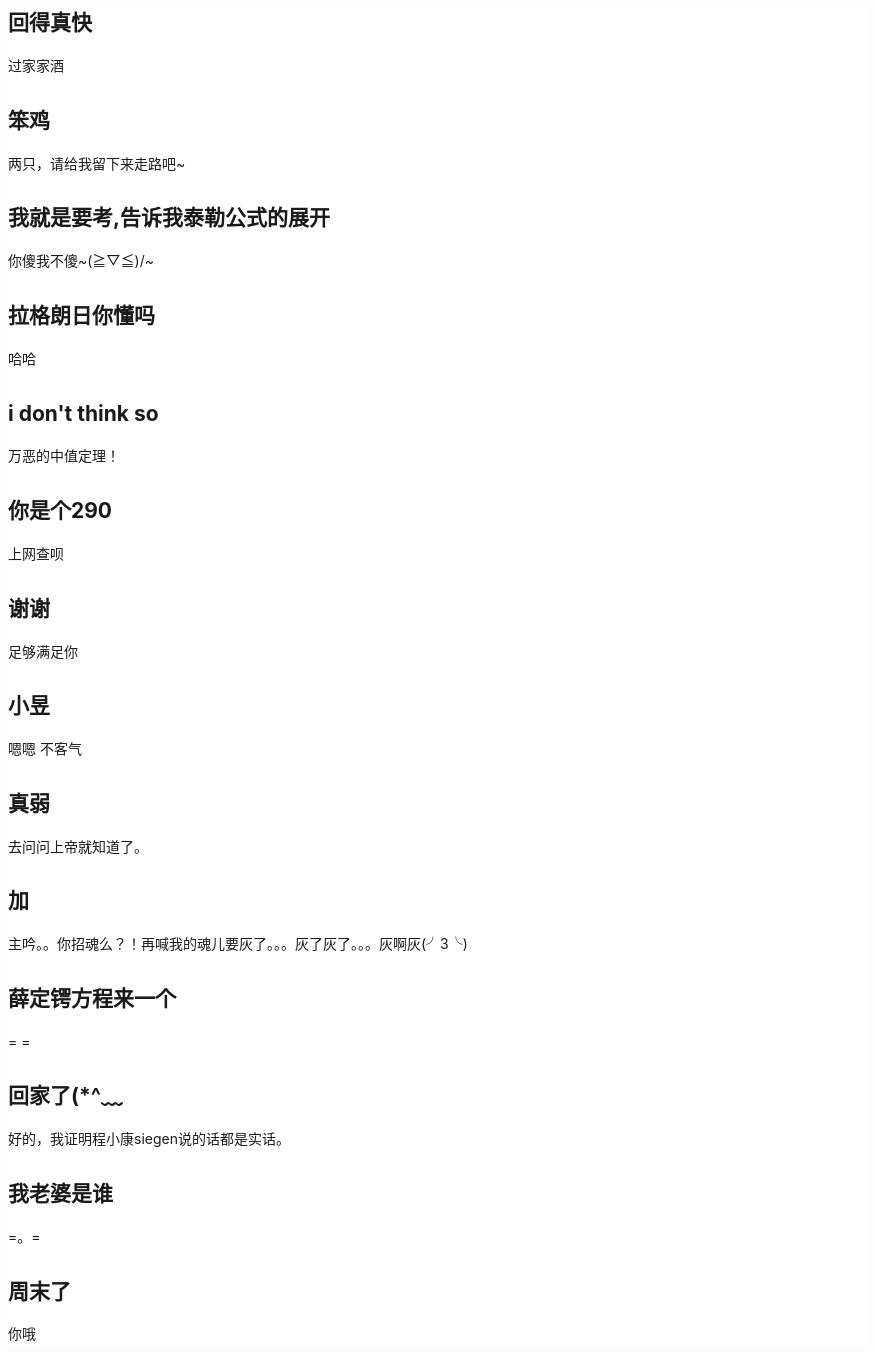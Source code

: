 ## 回得真快
过家家酒

## 笨鸡
两只，请给我留下来走路吧~

## 我就是要考,告诉我泰勒公式的展开
你傻我不傻~\(≧▽≦)/~

## 拉格朗日你懂吗
哈哈

## i don't think so
万恶的中值定理！

## 你是个290
上网查呗

## 谢谢
足够满足你

## 小昱
嗯嗯 不客气

## 真弱
去问问上帝就知道了。

## 加
主吟。。你招魂么？！再喊我的魂儿要灰了。。。灰了灰了。。。灰啊灰(╯3╰)

## 薛定锷方程来一个
= =

## 回家了(*^﹏
好的，我证明程小康siegen说的话都是实话。

## 我老婆是谁
=。=

## 周末了
你哦
